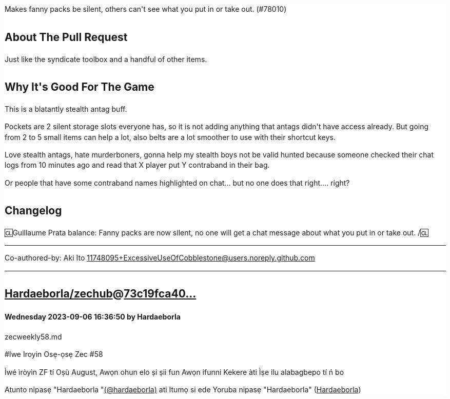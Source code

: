 Makes fanny packs be silent, others can't see what you put in or take out. (#78010)




## About The Pull Request
Just like the syndicate toolbox and a handful of other items.


## Why It's Good For The Game
This is a blatantly stealth antag buff.

Pockets are 2 silent storage slots everyone has, so it is not adding
anything that antags didn't have access already.
But going from 2 to 5 small items can help a lot, also belts are a lot
smoother to use with their shortcut keys.

Love stealth antags, hate murderboners, gonna help my stealth boys not
be valid hunted because someone checked their chat logs from 10 minutes
ago and read that X player put Y contraband in their bag.

Or people that have some contraband names highlighted on chat... but no
one does that right.... right?


## Changelog



:cl:Guillaume Prata
balance: Fanny packs are now silent, no one will get a chat message
about what you put in or take out.
/:cl:




---------

Co-authored-by: Aki Ito <11748095+ExcessiveUseOfCobblestone@users.noreply.github.com>

---
## [Hardaeborla/zechub](https://github.com/Hardaeborla/zechub)@[73c19fca40...](https://github.com/Hardaeborla/zechub/commit/73c19fca4090fe98704f75112418158d2736159e)
#### Wednesday 2023-09-06 16:36:50 by Hardaeborla

zecweekly58.md

#Iwe Iroyin Osẹ-ọsẹ Zec #58

Ìwé ìròyìn ZF tí Oṣù August, Awọn ohun elo ṣi ṣii fun Awọn ifunni Kekere àti Ìṣe ilu alabagbepo tí ń bo 

 Atunto nipasẹ "Hardaeborla "[(@hardaeborla)](https://twitter.com/ayanlajaadebola) ati Itumọ si ede Yoruba nipasẹ "Hardaeborla" ([Hardaeborla](https://twitter.com/ayanlajaadebola))

